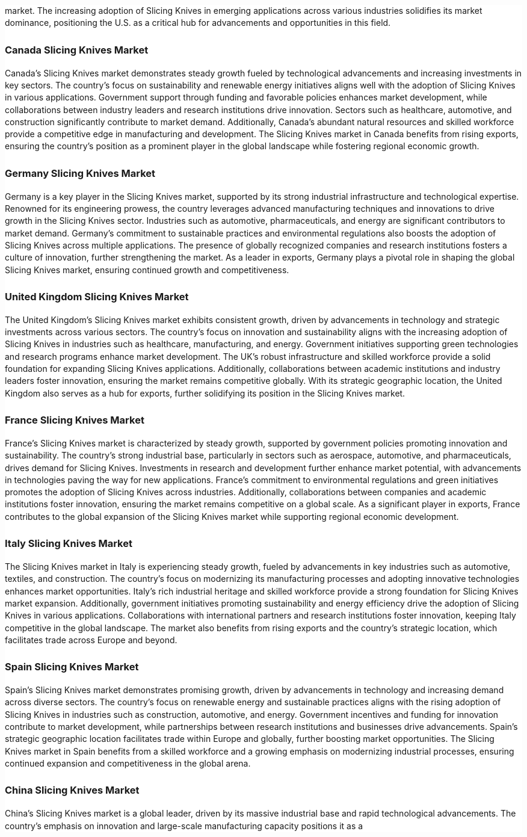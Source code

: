 market. The increasing adoption of Slicing Knives in emerging applications across various industries solidifies its market dominance, positioning the U.S. as a critical hub for advancements and opportunities in this field.</p><h3>Canada Slicing Knives Market</h3><p>Canada&rsquo;s Slicing Knives market demonstrates steady growth fueled by technological advancements and increasing investments in key sectors. The country&rsquo;s focus on sustainability and renewable energy initiatives aligns well with the adoption of Slicing Knives in various applications. Government support through funding and favorable policies enhances market development, while collaborations between industry leaders and research institutions drive innovation. Sectors such as healthcare, automotive, and construction significantly contribute to market demand. Additionally, Canada&rsquo;s abundant natural resources and skilled workforce provide a competitive edge in manufacturing and development. The Slicing Knives market in Canada benefits from rising exports, ensuring the country&rsquo;s position as a prominent player in the global landscape while fostering regional economic growth.</p><h3>Germany Slicing Knives Market</h3><p>Germany is a key player in the Slicing Knives market, supported by its strong industrial infrastructure and technological expertise. Renowned for its engineering prowess, the country leverages advanced manufacturing techniques and innovations to drive growth in the Slicing Knives sector. Industries such as automotive, pharmaceuticals, and energy are significant contributors to market demand. Germany&rsquo;s commitment to sustainable practices and environmental regulations also boosts the adoption of Slicing Knives across multiple applications. The presence of globally recognized companies and research institutions fosters a culture of innovation, further strengthening the market. As a leader in exports, Germany plays a pivotal role in shaping the global Slicing Knives market, ensuring continued growth and competitiveness.</p><h3>United Kingdom Slicing Knives Market</h3><p>The United Kingdom&rsquo;s Slicing Knives market exhibits consistent growth, driven by advancements in technology and strategic investments across various sectors. The country&rsquo;s focus on innovation and sustainability aligns with the increasing adoption of Slicing Knives in industries such as healthcare, manufacturing, and energy. Government initiatives supporting green technologies and research programs enhance market development. The UK&rsquo;s robust infrastructure and skilled workforce provide a solid foundation for expanding Slicing Knives applications. Additionally, collaborations between academic institutions and industry leaders foster innovation, ensuring the market remains competitive globally. With its strategic geographic location, the United Kingdom also serves as a hub for exports, further solidifying its position in the Slicing Knives market.</p><h3>France Slicing Knives Market</h3><p>France&rsquo;s Slicing Knives market is characterized by steady growth, supported by government policies promoting innovation and sustainability. The country&rsquo;s strong industrial base, particularly in sectors such as aerospace, automotive, and pharmaceuticals, drives demand for Slicing Knives. Investments in research and development further enhance market potential, with advancements in technologies paving the way for new applications. France&rsquo;s commitment to environmental regulations and green initiatives promotes the adoption of Slicing Knives across industries. Additionally, collaborations between companies and academic institutions foster innovation, ensuring the market remains competitive on a global scale. As a significant player in exports, France contributes to the global expansion of the Slicing Knives market while supporting regional economic development.</p><h3>Italy Slicing Knives Market</h3><p>The Slicing Knives market in Italy is experiencing steady growth, fueled by advancements in key industries such as automotive, textiles, and construction. The country&rsquo;s focus on modernizing its manufacturing processes and adopting innovative technologies enhances market opportunities. Italy&rsquo;s rich industrial heritage and skilled workforce provide a strong foundation for Slicing Knives market expansion. Additionally, government initiatives promoting sustainability and energy efficiency drive the adoption of Slicing Knives in various applications. Collaborations with international partners and research institutions foster innovation, keeping Italy competitive in the global landscape. The market also benefits from rising exports and the country&rsquo;s strategic location, which facilitates trade across Europe and beyond.</p><h3>Spain Slicing Knives Market</h3><p>Spain&rsquo;s Slicing Knives market demonstrates promising growth, driven by advancements in technology and increasing demand across diverse sectors. The country&rsquo;s focus on renewable energy and sustainable practices aligns with the rising adoption of Slicing Knives in industries such as construction, automotive, and energy. Government incentives and funding for innovation contribute to market development, while partnerships between research institutions and businesses drive advancements. Spain&rsquo;s strategic geographic location facilitates trade within Europe and globally, further boosting market opportunities. The Slicing Knives market in Spain benefits from a skilled workforce and a growing emphasis on modernizing industrial processes, ensuring continued expansion and competitiveness in the global arena.</p><h3>China Slicing Knives Market</h3><p>China&rsquo;s Slicing Knives market is a global leader, driven by its massive industrial base and rapid technological advancements. The country&rsquo;s emphasis on innovation and large-scale manufacturing capacity positions it as a